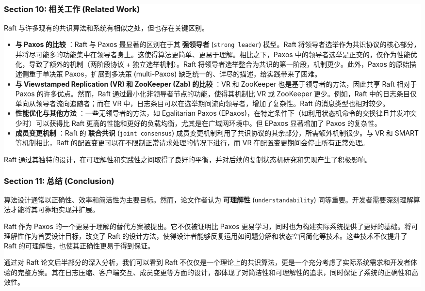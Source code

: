 ### Section 10: 相关工作 (Related Work)

Raft 与许多现有的共识算法和系统有相似之处，但也存在关键区别。

* **与 Paxos 的比较** ：Raft 与 Paxos 最显著的区别在于其 **强领导者** (`strong leader`) 模型。Raft 将领导者选举作为共识协议的核心部分，并将尽可能多的功能集中在领导者身上。这使得算法更简单、更易于理解。相比之下，Paxos 中的领导者选举是正交的，仅作为性能优化，导致了额外的机制（两阶段协议 + 独立选举机制）。Raft 将领导者选举整合为共识的第一阶段，机制更少。此外，Paxos 的原始描述侧重于单决策 Paxos，扩展到多决策 (multi-Paxos) 缺乏统一的、详尽的描述，给实践带来了困难。
* **与 Viewstamped Replication (VR) 和 ZooKeeper (Zab) 的比较** ：VR 和 ZooKeeper 也是基于领导者的方法，因此共享 Raft 相对于 Paxos 的许多优点。然而，Raft 通过最小化非领导者节点的功能，使得其机制比 VR 或 ZooKeeper 更少。例如，Raft 中的日志条目仅单向从领导者流向追随者；而在 VR 中，日志条目可以在选举期间流向领导者，增加了复杂性。Raft 的消息类型也相对较少。
* **性能优化与其他方法** ：一些无领导者的方法，如 Egalitarian Paxos (EPaxos)，在特定条件下（如利用状态机命令的交换律且并发冲突少时）可以获得比 Raft 更高的性能和更好的负载均衡，尤其是在广域网环境中。但 EPaxos 显著增加了 Paxos 的复杂性。
* **成员变更机制** ：Raft 的 **联合共识** (`joint consensus`) 成员变更机制利用了共识协议的其余部分，所需额外机制很少。与 VR 和 SMART 等机制相比，Raft 的配置变更可以在不限制正常请求处理的情况下进行，而 VR 在配置变更期间会停止所有正常处理。

Raft 通过其独特的设计，在可理解性和实践性之间取得了良好的平衡，并对后续的复制状态机研究和实现产生了积极影响。

### Section 11: 总结 (Conclusion)

算法设计通常以正确性、效率和简洁性为主要目标。然而，论文作者认为 **可理解性** (`understandability`) 同等重要。开发者需要深刻理解算法才能将其可靠地实现并扩展。

Raft 作为 Paxos 的一个更易于理解的替代方案被提出。它不仅被证明比 Paxos 更易学习，同时也为构建实际系统提供了更好的基础。将可理解性作为首要设计目标，改变了 Raft 的设计方法，使得设计者能够反复运用如问题分解和状态空间简化等技术。这些技术不仅提升了 Raft 的可理解性，也使其正确性更易于得到保证。

通过对 Raft 论文后半部分的深入分析，我们可以看到 Raft 不仅仅是一个理论上的共识算法，更是一个充分考虑了实际系统需求和开发者体验的完整方案。其在日志压缩、客户端交互、成员变更等方面的设计，都体现了对简洁性和可理解性的追求，同时保证了系统的正确性和高效性。
